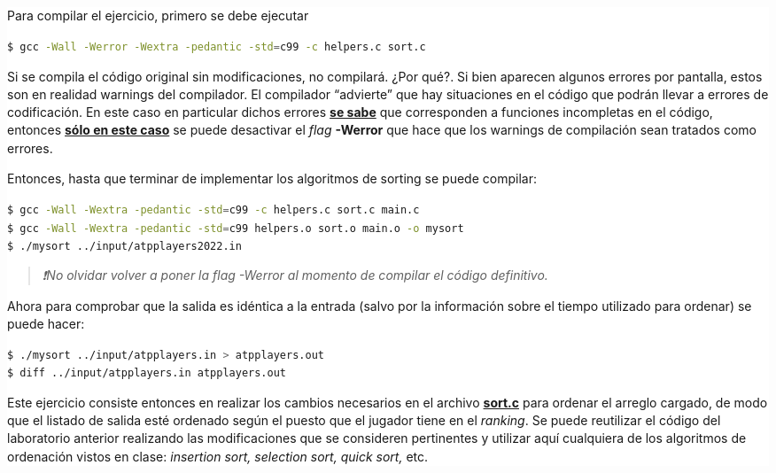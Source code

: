 Para compilar el ejercicio, primero se debe ejecutar

```bash
$ gcc -Wall -Werror -Wextra -pedantic -std=c99 -c helpers.c sort.c
```

Si se compila el código original sin modificaciones, no compilará. ¿Por qué?. Si bien aparecen algunos errores por pantalla, estos son en realidad warnings del compilador. El compilador “advierte” que hay situaciones en el código que podrán llevar a errores de codificación. En este caso en particular dichos errores **<u>se sabe</u>** que corresponden a funciones incompletas en el código, entonces **<u>sólo en este caso</u>** se puede desactivar el *flag* **-Werror** que hace que los warnings de compilación sean tratados como errores.

Entonces, hasta que terminar de implementar los algoritmos de sorting se puede compilar:
  
```bash
$ gcc -Wall -Wextra -pedantic -std=c99 -c helpers.c sort.c main.c
$ gcc -Wall -Wextra -pedantic -std=c99 helpers.o sort.o main.o -o mysort
$ ./mysort ../input/atpplayers2022.in
```

> *❗No olvidar volver a poner la flag -Werror al momento de compilar el código definitivo.*

Ahora para comprobar que la salida es idéntica a la entrada (salvo por la información sobre el tiempo utilizado para ordenar) se puede hacer:

```bash
$ ./mysort ../input/atpplayers.in > atpplayers.out
$ diff ../input/atpplayers.in atpplayers.out
```

Este ejercicio consiste entonces en realizar los cambios necesarios en el archivo **[sort.c](./ej3/sort.c)** para ordenar el arreglo cargado, de modo que el listado de salida esté ordenado según el puesto que el jugador tiene en el *ranking*. Se puede reutilizar el código del laboratorio anterior realizando las modificaciones que se consideren pertinentes y utilizar aquí cualquiera de los algoritmos de ordenación vistos en clase: *insertion sort, selection sort, quick sort,* etc.